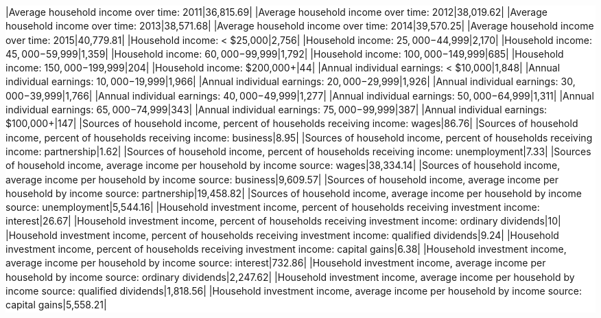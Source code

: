 |Average household income over time: 2011|36,815.69|
|Average household income over time: 2012|38,019.62|
|Average household income over time: 2013|38,571.68|
|Average household income over time: 2014|39,570.25|
|Average household income over time: 2015|40,779.81|
|Household income: < $25,000|2,756|
|Household income: $25,000-$44,999|2,170|
|Household income: $45,000-$59,999|1,359|
|Household income: $60,000-$99,999|1,792|
|Household income: $100,000-$149,999|685|
|Household income: $150,000-$199,999|204|
|Household income: $200,000+|44|
|Annual individual earnings: < $10,000|1,848|
|Annual individual earnings: $10,000-$19,999|1,966|
|Annual individual earnings: $20,000-$29,999|1,926|
|Annual individual earnings: $30,000-$39,999|1,766|
|Annual individual earnings: $40,000-$49,999|1,277|
|Annual individual earnings: $50,000-$64,999|1,311|
|Annual individual earnings: $65,000-$74,999|343|
|Annual individual earnings: $75,000-$99,999|387|
|Annual individual earnings: $100,000+|147|
|Sources of household income, percent of households receiving income: wages|86.76|
|Sources of household income, percent of households receiving income: business|8.95|
|Sources of household income, percent of households receiving income: partnership|1.62|
|Sources of household income, percent of households receiving income: unemployment|7.33|
|Sources of household income, average income per household by income source: wages|38,334.14|
|Sources of household income, average income per household by income source: business|9,609.57|
|Sources of household income, average income per household by income source: partnership|19,458.82|
|Sources of household income, average income per household by income source: unemployment|5,544.16|
|Household investment income, percent of households receiving investment income: interest|26.67|
|Household investment income, percent of households receiving investment income: ordinary dividends|10|
|Household investment income, percent of households receiving investment income: qualified dividends|9.24|
|Household investment income, percent of households receiving investment income: capital gains|6.38|
|Household investment income, average income per household by income source: interest|732.86|
|Household investment income, average income per household by income source: ordinary dividends|2,247.62|
|Household investment income, average income per household by income source: qualified dividends|1,818.56|
|Household investment income, average income per household by income source: capital gains|5,558.21|